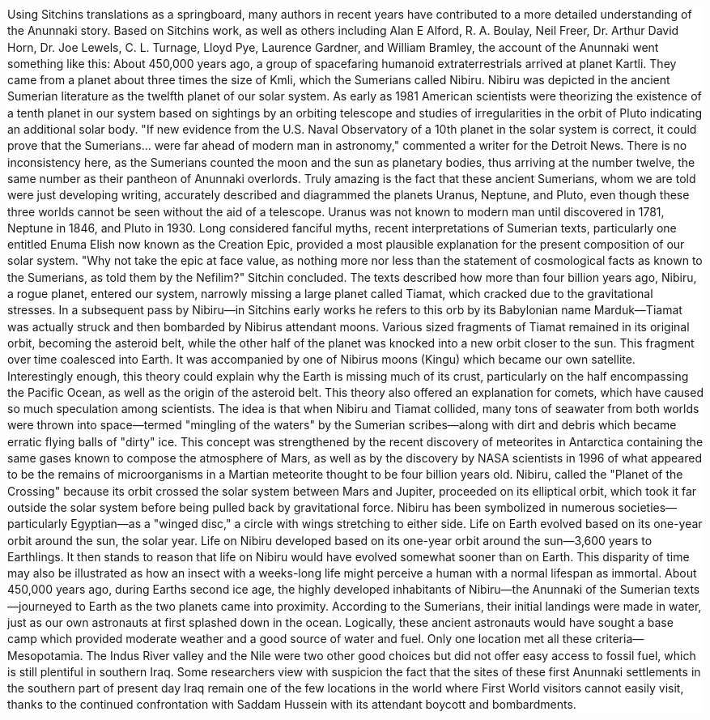 Using Sitchins translations as a springboard, many authors in recent years have contributed to a more detailed understanding of the Anunnaki story. Based on Sitchins work, as well as others including Alan E Alford, R. A. Boulay, Neil Freer, Dr. Arthur David Horn, Dr. Joe Lewels, C. L. Turnage, Lloyd Pye, Laurence Gardner, and William Bramley, the account of the Anunnaki went something like this:
About 450,000 years ago, a group of spacefaring humanoid extraterrestrials arrived at planet Kartli. They came from a planet about three times the size of Kmli, which the Sumerians called Nibiru. Nibiru was depicted in the ancient Sumerian literature as the twelfth planet of our solar system.
As early as 1981 American scientists were theorizing the existence of a tenth planet in our system based on sightings by an orbiting telescope and studies of irregularities in the orbit of Pluto indicating an additional solar body.
"If new evidence from the U.S. Naval Observatory of a 10th planet in the solar system is correct, it could prove that the Sumerians... were far ahead of modern man in astronomy," commented a writer for the Detroit News.
There is no inconsistency here, as the Sumerians counted the moon and the sun as planetary bodies, thus arriving at the number twelve, the same number as their pantheon of Anunnaki overlords.
Truly amazing is the fact that these ancient Sumerians, whom we are told were just developing writing, accurately described and diagrammed the planets Uranus, Neptune, and Pluto, even though these three worlds cannot be seen without the aid of a telescope. Uranus was not known to modern man until discovered in 1781, Neptune in 1846, and Pluto in 1930.
Long considered fanciful myths, recent interpretations of Sumerian texts, particularly one entitled Enuma Elish now known as the Creation Epic, provided a most plausible explanation for the present composition of our solar system.
"Why not take the epic at face value, as nothing more nor less than the statement of cosmological facts as known to the Sumerians, as told them by the Nefilim?" Sitchin concluded.
The texts described how more than four billion years ago, Nibiru, a rogue planet, entered our system, narrowly missing a large planet called Tiamat, which cracked due to the gravitational stresses. In a subsequent pass by Nibiru—in Sitchins early works he refers to this orb by its Babylonian name Marduk—Tiamat was actually struck and then bombarded by Nibirus attendant moons. Various sized fragments of Tiamat remained in its original orbit, becoming the asteroid belt, while the other half of the planet was knocked into a new orbit closer to the sun. This fragment over time coalesced into Earth. It was accompanied by one of Nibirus moons (Kingu) which became our own satellite.
Interestingly enough, this theory could explain why the Earth is missing much of its crust, particularly on the half encompassing the Pacific Ocean, as well as the origin of the asteroid belt. This theory also offered an explanation for comets, which have caused so much speculation among scientists. The idea is that when Nibiru and Tiamat collided, many tons of seawater from both worlds were thrown into space—termed "mingling of the waters" by the Sumerian scribes—along with dirt and debris which became erratic flying balls of "dirty" ice.
This concept was strengthened by the recent discovery of meteorites in Antarctica containing the same gases known to compose the atmosphere of Mars, as well as by the discovery by NASA scientists in 1996 of what appeared to be the remains of microorganisms in a Martian meteorite thought to be four billion years old.
Nibiru, called the "Planet of the Crossing" because its orbit crossed the solar system between Mars and Jupiter, proceeded on its elliptical orbit, which took it far outside the solar system before being pulled back by gravitational force. Nibiru has been symbolized in numerous societies— particularly Egyptian—as a "winged disc," a circle with wings stretching to either side.
Life on Earth evolved based on its one-year orbit around the sun, the solar year. Life on Nibiru developed based on its one-year orbit around the sun—3,600 years to Earthlings. It then stands to reason that life on Nibiru would have evolved somewhat sooner than on Earth. This disparity of time may also be illustrated as how an insect with a weeks-long life might perceive a human with a normal lifespan as immortal.
About 450,000 years ago, during Earths second ice age, the highly developed inhabitants of Nibiru—the Anunnaki of the Sumerian texts—journeyed to Earth as the two planets came into proximity. According to the Sumerians, their initial landings were made in water, just as our own astronauts at first splashed down in the ocean.
Logically, these ancient astronauts would have sought a base camp which provided moderate weather and a good source of water and fuel. Only one location met all these criteria—Mesopotamia. The Indus River valley and the Nile were two other good choices but did not offer easy access to fossil fuel, which is still plentiful in southern Iraq.
Some researchers view with suspicion the fact that the sites of these first Anunnaki settlements in the southern part of present day Iraq remain one of the few locations in the world where First World visitors cannot easily visit, thanks to the continued confrontation with Saddam Hussein with its attendant boycott and bombardments.